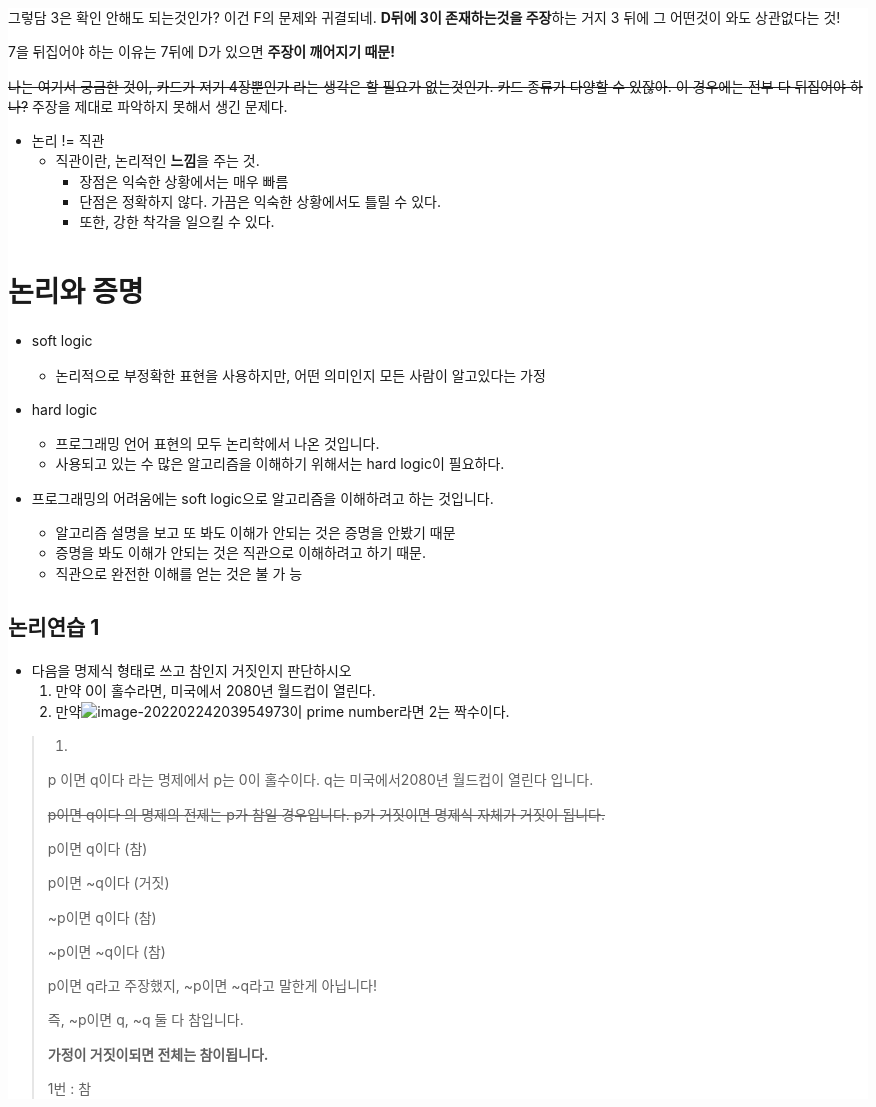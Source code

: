그렇담 3은 확인 안해도 되는것인가? 이건 F의 문제와 귀결되네. **D뒤에 3이 존재하는것을 주장**하는 거지 3 뒤에 그 어떤것이 와도 상관없다는 것!

7을 뒤집어야 하는 이유는 7뒤에 D가 있으면 **주장이 깨어지기 때문!**

~~나는 여기서 궁금한 것이, 카드가 저기 4장뿐인가 라는 생각은 할 필요가 없는것인가. 카드 종류가 다양할 수 있잖아. 이 경우에는 전부 다 뒤집어야 하나?~~ 주장을 제대로 파악하지 못해서 생긴 문제다.



- 논리 != 직관
  - 직관이란, 논리적인 **느낌**을 주는 것.
    - 장점은 익숙한 상황에서는 매우 빠름
    - 단점은 정확하지 않다. 가끔은 익숙한 상황에서도 틀릴 수 있다.
    - 또한, 강한 착각을 일으킬 수 있다.



# 논리와 증명

- soft logic
  - 논리적으로 부정확한 표현을 사용하지만, 어떤 의미인지 모든 사람이 알고있다는 가정
- hard logic
  - 프로그래밍 언어 표현의 모두 논리학에서 나온 것입니다.
  - 사용되고 있는 수 많은 알고리즘을 이해하기 위해서는 hard logic이 필요하다.

 

- 프로그래밍의 어려움에는 soft logic으로 알고리즘을 이해하려고 하는 것입니다.
  - 알고리즘 설명을 보고 또 봐도 이해가 안되는 것은 증명을 안봤기 때문
  - 증명을 봐도 이해가 안되는 것은 직관으로 이해하려고 하기 때문.
  - 직관으로 완전한 이해를 얻는 것은 불 가 능



## 논리연습 1

- 다음을 명제식 형태로 쓰고 참인지 거짓인지 판단하시오
  1. 만약 0이 홀수라면, 미국에서 2080년 월드컵이 열린다.
  2. 만약![image-20220224203954973](../assets/img/posts/image-20220224203954973-1645964113990-1645964270286.png)이 prime number라면 2는 짝수이다.



> 1.
>
> p 이면 q이다 라는 명제에서 p는 0이 홀수이다. q는 미국에서2080년 월드컵이 열린다 입니다.
>
> ~~p이면 q이다 의 명제의 전제는 p가 참일 경우입니다. p가 거짓이면 명제식 자체가 거짓이 됩니다.~~
>
> p이면 q이다 (참)
>
> p이면 ~q이다 (거짓)
>
> ~p이면 q이다 (참)
>
> ~p이면 ~q이다 (참)
>
> p이면 q라고 주장했지, ~p이면 ~q라고 말한게 아닙니다!
>
> 즉, ~p이면 q, ~q 둘 다 참입니다.
>
> **가정이 거짓이되면 전체는 참이됩니다.**
>
> 1번 : 참
